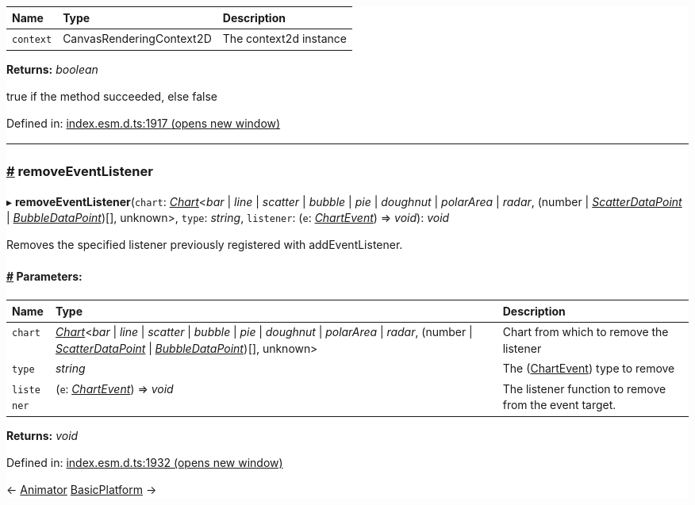 <table><thead><tr class="header"><th style="text-align: left;">Name</th><th style="text-align: left;">Type</th><th style="text-align: left;">Description</th></tr></thead><tbody><tr class="odd"><td style="text-align: left;"><code>context</code></td><td style="text-align: left;">CanvasRenderingContext2D</td><td style="text-align: left;">The context2d instance</td></tr></tbody></table>

**Returns:** *boolean*

true if the method succeeded, else false

Defined in: [index.esm.d.ts:1917 <span class="sr-only">(opens new window)</span>](https://github.com/chartjs/Chart.js/blob/0f1d07a/types/index.esm.d.ts#L1917)

------------------------------------------------------------------------

### <a href="#removeeventlistener" class="header-anchor">#</a> removeEventListener

▸ **removeEventListener**(`chart`: [*Chart*](/docs/3.2.0/api/classes/chart.html)&lt;*bar* | *line* | *scatter* | *bubble* | *pie* | *doughnut* | *polarArea* | *radar*, (number | [*ScatterDataPoint*](/docs/3.2.0/api/interfaces/scatterdatapoint.html) | [*BubbleDataPoint*](/docs/3.2.0/api/interfaces/bubbledatapoint.html))\[\], unknown&gt;, `type`: *string*, `listener`: (`e`: [*ChartEvent*](/docs/3.2.0/api/interfaces/chartevent.html)) =&gt; *void*): *void*

Removes the specified listener previously registered with addEventListener.

#### <a href="#parameters-6" class="header-anchor">#</a> Parameters:

<table><thead><tr class="header"><th style="text-align: left;">Name</th><th style="text-align: left;">Type</th><th style="text-align: left;">Description</th></tr></thead><tbody><tr class="odd"><td style="text-align: left;"><code>chart</code></td><td style="text-align: left;"><a href="/docs/3.2.0/api/classes/chart.html"><em>Chart</em></a>&lt;<em>bar</em> | <em>line</em> | <em>scatter</em> | <em>bubble</em> | <em>pie</em> | <em>doughnut</em> | <em>polarArea</em> | <em>radar</em>, (number | <a href="/docs/3.2.0/api/interfaces/scatterdatapoint.html"><em>ScatterDataPoint</em></a> | <a href="/docs/3.2.0/api/interfaces/bubbledatapoint.html"><em>BubbleDataPoint</em></a>)[], unknown&gt;</td><td style="text-align: left;">Chart from which to remove the listener</td></tr><tr class="even"><td style="text-align: left;"><code>type</code></td><td style="text-align: left;"><em>string</em></td><td style="text-align: left;">The (<a href="/docs/3.2.0/api/interfaces/chartevent.html">ChartEvent</a>) type to remove</td></tr><tr class="odd"><td style="text-align: left;"><code>listener</code></td><td style="text-align: left;">(<code>e</code>: <a href="/docs/3.2.0/api/interfaces/chartevent.html"><em>ChartEvent</em></a>) =&gt; <em>void</em></td><td style="text-align: left;">The listener function to remove from the event target.</td></tr></tbody></table>

**Returns:** *void*

Defined in: [index.esm.d.ts:1932 <span class="sr-only">(opens new window)</span>](https://github.com/chartjs/Chart.js/blob/0f1d07a/types/index.esm.d.ts#L1932)

<span class="prev"> ← <a href="/docs/3.2.0/api/classes/animator.html" class="prev">Animator</a> </span> <span class="next"> [BasicPlatform](/docs/3.2.0/api/classes/basicplatform.html) → </span>
